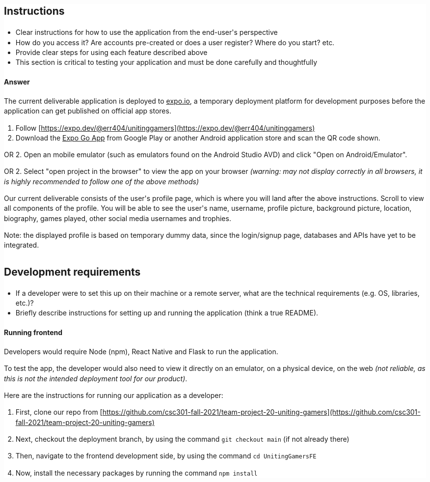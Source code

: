 ## Instructions

- Clear instructions for how to use the application from the end-user's perspective
- How do you access it? Are accounts pre-created or does a user register? Where do you start? etc.
- Provide clear steps for using each feature described above
- This section is critical to testing your application and must be done carefully and thoughtfully

#### Answer

The current deliverable application is deployed to [expo.io](expo.io), a temporary deployment platform for development purposes before the application can get published on official app stores.

1. Follow [https://expo.dev/@err404/unitinggamers](https://expo.dev/@err404/unitinggamers)
2. Download the [Expo Go App](https://expo.dev/client) from Google Play or another Android application store and scan the QR code shown.

OR
2. Open an mobile emulator (such as emulators found on the Android Studio AVD) and click "Open on Android/Emulator".

OR
2. Select "open project in the browser" to view the app on your browser *(warning: may not display correctly in all browsers, it is highly recommended to follow one of the above methods)*

Our current deliverable consists of the user's profile page, which is where you will land after the above instructions. Scroll to view all components of the profile. You will be able to see the user's name, username, profile picture, background picture, location, biography, games played, other social media usernames and trophies.

Note: the displayed profile is based on temporary dummy data, since the login/signup page, databases and APIs have yet to be integrated.

## Development requirements

- If a developer were to set this up on their machine or a remote server, what are the technical requirements (e.g. OS, libraries, etc.)?
- Briefly describe instructions for setting up and running the application (think a true README).

#### Running frontend
Developers would require Node (npm), React Native and Flask to run the application.

To test the app, the developer would also need to view it directly on an emulator, on a physical device, on the web *(not reliable, as this is not the intended deployment tool for our product)*.

Here are the instructions for running our application as a developer:

1. First, clone our repo from [https://github.com/csc301-fall-2021/team-project-20-uniting-gamers](https://github.com/csc301-fall-2021/team-project-20-uniting-gamers)

2. Next, checkout the deployment branch, by using the command `git checkout main` (if not already there)

3. Then, navigate to the frontend development side, by using the command `cd UnitingGamersFE`

4. Now, install the necessary packages by running the command `npm install`
